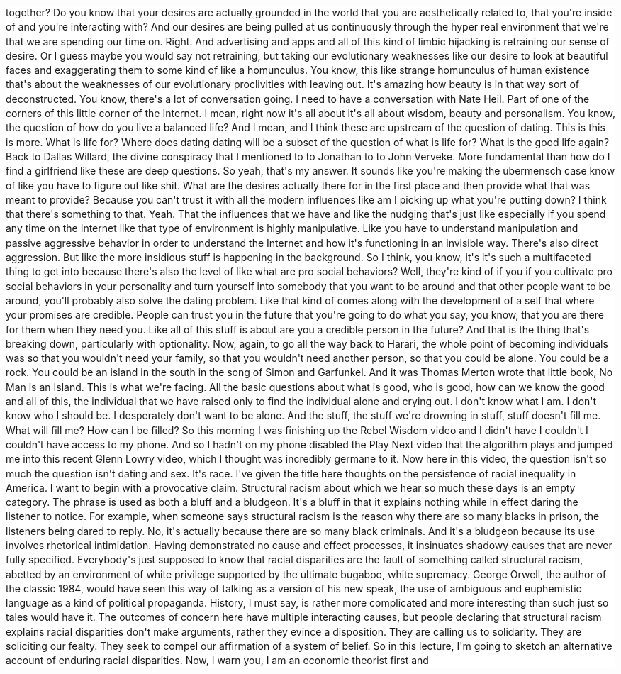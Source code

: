 together? Do you know that your desires are actually grounded in the world that you are aesthetically related to, that you're inside of and you're interacting with? And our desires are being pulled at us continuously through the hyper real environment that we're that we are spending our time on. Right. And advertising and apps and all of this kind of limbic hijacking is retraining our sense of desire. Or I guess maybe you would say not retraining, but taking our evolutionary weaknesses like our desire to look at beautiful faces and exaggerating them to some kind of like a homunculus. You know, this like strange homunculus of human existence that's about the weaknesses of our evolutionary proclivities with leaving out. It's amazing how beauty is in that way sort of deconstructed. You know, there's a lot of conversation going. I need to have a conversation with Nate Heil. Part of one of the corners of this little corner of the Internet. I mean, right now it's all about it's all about wisdom, beauty and personalism. You know, the question of how do you live a balanced life? And I mean, and I think these are upstream of the question of dating. This is this is more. What is life for? Where does dating dating will be a subset of the question of what is life for? What is the good life again? Back to Dallas Willard, the divine conspiracy that I mentioned to to Jonathan to to John Verveke. More fundamental than how do I find a girlfriend like these are deep questions. So yeah, that's my answer. It sounds like you're making the ubermensch case know of like you have to figure out like shit. What are the desires actually there for in the first place and then provide what that was meant to provide? Because you can't trust it with all the modern influences like am I picking up what you're putting down? I think that there's something to that. Yeah. That the influences that we have and like the nudging that's just like especially if you spend any time on the Internet like that type of environment is highly manipulative. Like you have to understand manipulation and passive aggressive behavior in order to understand the Internet and how it's functioning in an invisible way. There's also direct aggression. But like the more insidious stuff is happening in the background. So I think, you know, it's it's such a multifaceted thing to get into because there's also the level of like what are pro social behaviors? Well, they're kind of if you if you cultivate pro social behaviors in your personality and turn yourself into somebody that you want to be around and that other people want to be around, you'll probably also solve the dating problem. Like that kind of comes along with the development of a self that where your promises are credible. People can trust you in the future that you're going to do what you say, you know, that you are there for them when they need you. Like all of this stuff is about are you a credible person in the future? And that is the thing that's breaking down, particularly with optionality. Now, again, to go all the way back to Harari, the whole point of becoming individuals was so that you wouldn't need your family, so that you wouldn't need another person, so that you could be alone. You could be a rock. You could be an island in the south in the song of Simon and Garfunkel. And it was Thomas Merton wrote that little book, No Man is an Island. This is what we're facing. All the basic questions about what is good, who is good, how can we know the good and all of this, the individual that we have raised only to find the individual alone and crying out. I don't know what I am. I don't know who I should be. I desperately don't want to be alone. And the stuff, the stuff we're drowning in stuff, stuff doesn't fill me. What will fill me? How can I be filled? So this morning I was finishing up the Rebel Wisdom video and I didn't have I couldn't I couldn't have access to my phone. And so I hadn't on my phone disabled the Play Next video that the algorithm plays and jumped me into this recent Glenn Lowry video, which I thought was incredibly germane to it. Now here in this video, the question isn't so much the question isn't dating and sex. It's race. I've given the title here thoughts on the persistence of racial inequality in America. I want to begin with a provocative claim. Structural racism about which we hear so much these days is an empty category. The phrase is used as both a bluff and a bludgeon. It's a bluff in that it explains nothing while in effect daring the listener to notice. For example, when someone says structural racism is the reason why there are so many blacks in prison, the listeners being dared to reply. No, it's actually because there are so many black criminals. And it's a bludgeon because its use involves rhetorical intimidation. Having demonstrated no cause and effect processes, it insinuates shadowy causes that are never fully specified. Everybody's just supposed to know that racial disparities are the fault of something called structural racism, abetted by an environment of white privilege supported by the ultimate bugaboo, white supremacy. George Orwell, the author of the classic 1984, would have seen this way of talking as a version of his new speak, the use of ambiguous and euphemistic language as a kind of political propaganda. History, I must say, is rather more complicated and more interesting than such just so tales would have it. The outcomes of concern here have multiple interacting causes, but people declaring that structural racism explains racial disparities don't make arguments, rather they evince a disposition. They are calling us to solidarity. They are soliciting our fealty. They seek to compel our affirmation of a system of belief. So in this lecture, I'm going to sketch an alternative account of enduring racial disparities. Now, I warn you, I am an economic theorist first and